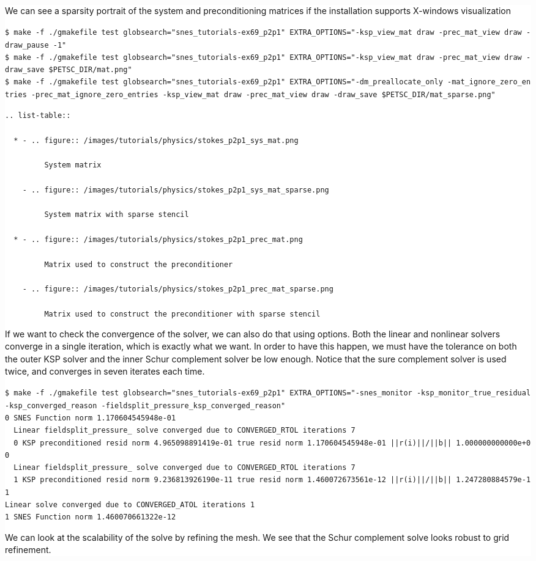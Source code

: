 We can see a sparsity portrait of the system and preconditioning matrices if the installation supports X-windows visualization

```console
$ make -f ./gmakefile test globsearch="snes_tutorials-ex69_p2p1" EXTRA_OPTIONS="-ksp_view_mat draw -prec_mat_view draw -draw_pause -1"
$ make -f ./gmakefile test globsearch="snes_tutorials-ex69_p2p1" EXTRA_OPTIONS="-ksp_view_mat draw -prec_mat_view draw -draw_save $PETSC_DIR/mat.png"
$ make -f ./gmakefile test globsearch="snes_tutorials-ex69_p2p1" EXTRA_OPTIONS="-dm_preallocate_only -mat_ignore_zero_entries -prec_mat_ignore_zero_entries -ksp_view_mat draw -prec_mat_view draw -draw_save $PETSC_DIR/mat_sparse.png"
```

```{eval-rst}
.. list-table::

  * - .. figure:: /images/tutorials/physics/stokes_p2p1_sys_mat.png

         System matrix

    - .. figure:: /images/tutorials/physics/stokes_p2p1_sys_mat_sparse.png

         System matrix with sparse stencil

  * - .. figure:: /images/tutorials/physics/stokes_p2p1_prec_mat.png

         Matrix used to construct the preconditioner

    - .. figure:: /images/tutorials/physics/stokes_p2p1_prec_mat_sparse.png

         Matrix used to construct the preconditioner with sparse stencil
```

If we want to check the convergence of the solver, we can also do that using options. Both the linear and nonlinear solvers converge in a single iteration, which is exactly what we want. In order to have this happen, we must have the tolerance on both the outer KSP solver and the inner Schur complement solver be low enough. Notice that the sure complement solver is used twice, and converges in seven iterates each time.

```console
$ make -f ./gmakefile test globsearch="snes_tutorials-ex69_p2p1" EXTRA_OPTIONS="-snes_monitor -ksp_monitor_true_residual -ksp_converged_reason -fieldsplit_pressure_ksp_converged_reason"
0 SNES Function norm 1.170604545948e-01
  Linear fieldsplit_pressure_ solve converged due to CONVERGED_RTOL iterations 7
  0 KSP preconditioned resid norm 4.965098891419e-01 true resid norm 1.170604545948e-01 ||r(i)||/||b|| 1.000000000000e+00
  Linear fieldsplit_pressure_ solve converged due to CONVERGED_RTOL iterations 7
  1 KSP preconditioned resid norm 9.236813926190e-11 true resid norm 1.460072673561e-12 ||r(i)||/||b|| 1.247280884579e-11
Linear solve converged due to CONVERGED_ATOL iterations 1
1 SNES Function norm 1.460070661322e-12
```

We can look at the scalability of the solve by refining the mesh. We see that the Schur complement solve looks robust to grid refinement.
